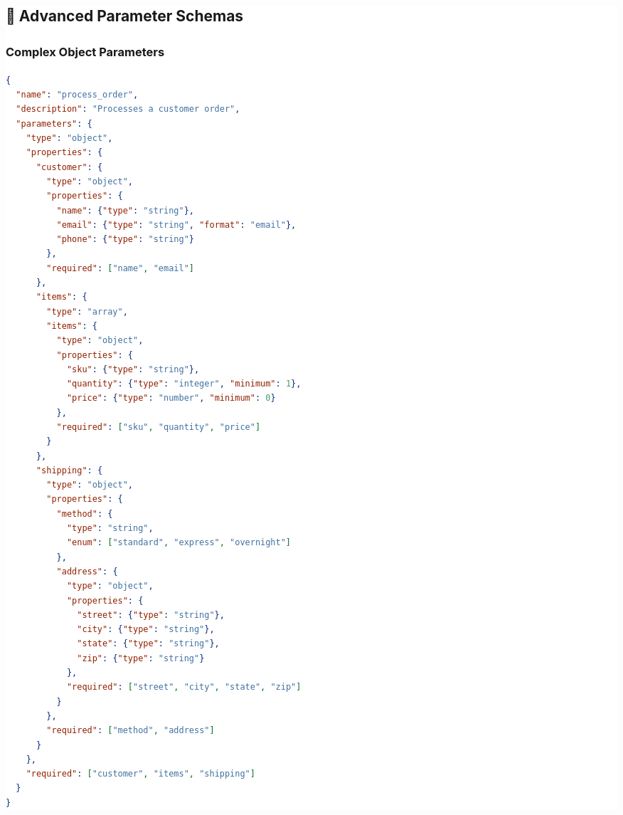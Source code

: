 ## 🔧 Advanced Parameter Schemas

### Complex Object Parameters

```json
{
  "name": "process_order",
  "description": "Processes a customer order",
  "parameters": {
    "type": "object",
    "properties": {
      "customer": {
        "type": "object",
        "properties": {
          "name": {"type": "string"},
          "email": {"type": "string", "format": "email"},
          "phone": {"type": "string"}
        },
        "required": ["name", "email"]
      },
      "items": {
        "type": "array",
        "items": {
          "type": "object",
          "properties": {
            "sku": {"type": "string"},
            "quantity": {"type": "integer", "minimum": 1},
            "price": {"type": "number", "minimum": 0}
          },
          "required": ["sku", "quantity", "price"]
        }
      },
      "shipping": {
        "type": "object",
        "properties": {
          "method": {
            "type": "string",
            "enum": ["standard", "express", "overnight"]
          },
          "address": {
            "type": "object",
            "properties": {
              "street": {"type": "string"},
              "city": {"type": "string"},
              "state": {"type": "string"},
              "zip": {"type": "string"}
            },
            "required": ["street", "city", "state", "zip"]
          }
        },
        "required": ["method", "address"]
      }
    },
    "required": ["customer", "items", "shipping"]
  }
}
```
